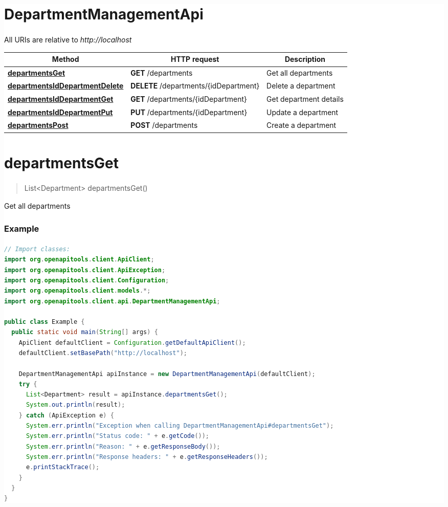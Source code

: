 # DepartmentManagementApi

All URIs are relative to *http://localhost*

| Method | HTTP request | Description |
|------------- | ------------- | -------------|
| [**departmentsGet**](DepartmentManagementApi.md#departmentsGet) | **GET** /departments | Get all departments |
| [**departmentsIdDepartmentDelete**](DepartmentManagementApi.md#departmentsIdDepartmentDelete) | **DELETE** /departments/{idDepartment} | Delete a department |
| [**departmentsIdDepartmentGet**](DepartmentManagementApi.md#departmentsIdDepartmentGet) | **GET** /departments/{idDepartment} | Get department details |
| [**departmentsIdDepartmentPut**](DepartmentManagementApi.md#departmentsIdDepartmentPut) | **PUT** /departments/{idDepartment} | Update a department |
| [**departmentsPost**](DepartmentManagementApi.md#departmentsPost) | **POST** /departments | Create a department |


<a id="departmentsGet"></a>
# **departmentsGet**
> List&lt;Department&gt; departmentsGet()

Get all departments

### Example
```java
// Import classes:
import org.openapitools.client.ApiClient;
import org.openapitools.client.ApiException;
import org.openapitools.client.Configuration;
import org.openapitools.client.models.*;
import org.openapitools.client.api.DepartmentManagementApi;

public class Example {
  public static void main(String[] args) {
    ApiClient defaultClient = Configuration.getDefaultApiClient();
    defaultClient.setBasePath("http://localhost");

    DepartmentManagementApi apiInstance = new DepartmentManagementApi(defaultClient);
    try {
      List<Department> result = apiInstance.departmentsGet();
      System.out.println(result);
    } catch (ApiException e) {
      System.err.println("Exception when calling DepartmentManagementApi#departmentsGet");
      System.err.println("Status code: " + e.getCode());
      System.err.println("Reason: " + e.getResponseBody());
      System.err.println("Response headers: " + e.getResponseHeaders());
      e.printStackTrace();
    }
  }
}
```
